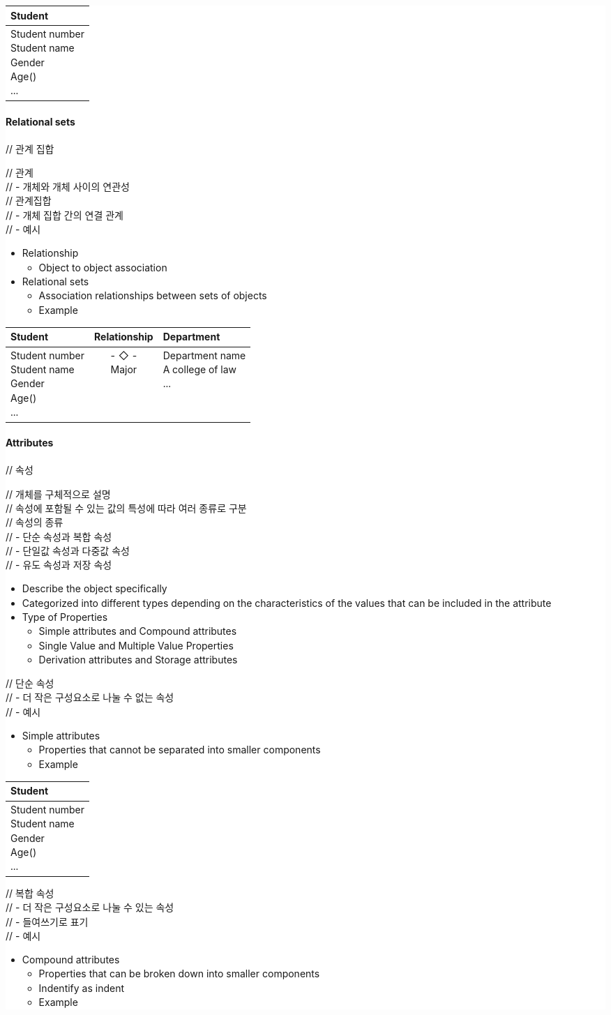 |Student|
|:---|
|Student number<br />Student name<br />Gender<br />Age()<br />...|
   
#### Relational sets   
// 관계 집합   

// 관계   
// - 개체와 개체 사이의 연관성   
// 관계집합   
// - 개체 집합 간의 연결 관계   
// - 예시   
- Relationship   
  - Object to object association   
- Relational sets   
  - Association relationships between sets of objects   
  - Example   
   
|Student|Relationship|Department|
|:---|:---:|:---|
|Student number<br />Student name<br />Gender<br />Age()<br />...|- ◇ -<br />Major|Department name<br />A college of law<br />...|
   
#### Attributes   
// 속성   

// 개체를 구체적으로 설명   
// 속성에 포함될 수 있는 값의 특성에 따라 여러 종류로 구분   
// 속성의 종류   
// - 단순 속성과 복합 속성   
// - 단일값 속성과 다중값 속성   
// - 유도 속성과 저장 속성   
- Describe the object specifically   
- Categorized into different types depending on the characteristics of the values that can be included in the attribute   
- Type of Properties   
  - Simple attributes and Compound attributes   
  - Single Value and Multiple Value Properties   
  - Derivation attributes and Storage attributes   
   
// 단순 속성   
// - 더 작은 구성요소로 나눌 수 없는 속성   
// - 예시   
- Simple attributes   
  - Properties that cannot be separated into smaller components   
  - Example   
   
|Student|
|:---|
|Student number<br />Student name<br />Gender<br />Age()<br />...|
   
// 복합 속성   
// - 더 작은 구성요소로 나눌 수 있는 속성   
// - 들여쓰기로 표기   
// - 예시   
- Compound attributes   
  - Properties that can be broken down into smaller components   
  - Indentify as indent   
  - Example   
   